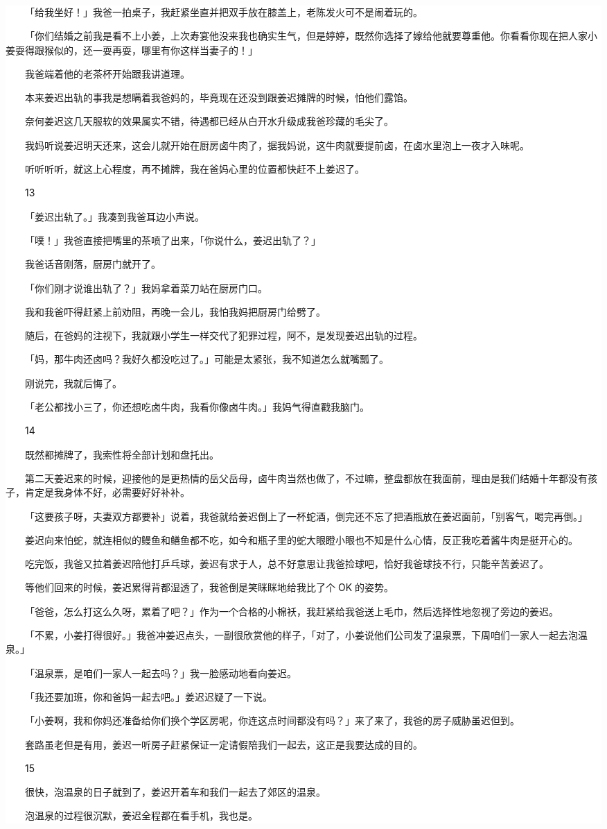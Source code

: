 &emsp;&emsp;「给我坐好！」我爸一拍桌子，我赶紧坐直并把双手放在膝盖上，老陈发火可不是闹着玩的。  
  
&emsp;&emsp;「你们结婚之前我是看不上小姜，上次寿宴他没来我也确实生气，但是婷婷，既然你选择了嫁给他就要尊重他。你看看你现在把人家小姜耍得跟猴似的，还一耍再耍，哪里有你这样当妻子的！」  
  
&emsp;&emsp;我爸端着他的老茶杯开始跟我讲道理。  
  
&emsp;&emsp;本来姜迟出轨的事我是想瞒着我爸妈的，毕竟现在还没到跟姜迟摊牌的时候，怕他们露馅。  
  
&emsp;&emsp;奈何姜迟这几天服软的效果属实不错，待遇都已经从白开水升级成我爸珍藏的毛尖了。  
  
&emsp;&emsp;我妈听说姜迟明天还来，这会儿就开始在厨房卤牛肉了，据我妈说，这牛肉就要提前卤，在卤水里泡上一夜才入味呢。  
  
&emsp;&emsp;听听听听，就这上心程度，再不摊牌，我在爸妈心里的位置都快赶不上姜迟了。  
  
&emsp;&emsp;13  
  
&emsp;&emsp;「姜迟出轨了。」我凑到我爸耳边小声说。  
  
&emsp;&emsp;「噗！」我爸直接把嘴里的茶喷了出来，「你说什么，姜迟出轨了？」  
  
&emsp;&emsp;我爸话音刚落，厨房门就开了。  
  
&emsp;&emsp;「你们刚才说谁出轨了？」我妈拿着菜刀站在厨房门口。  
  
&emsp;&emsp;我和我爸吓得赶紧上前劝阻，再晚一会儿，我怕我妈把厨房门给劈了。  
  
&emsp;&emsp;随后，在爸妈的注视下，我就跟小学生一样交代了犯罪过程，阿不，是发现姜迟出轨的过程。  
  
&emsp;&emsp;「妈，那牛肉还卤吗？我好久都没吃过了。」可能是太紧张，我不知道怎么就嘴瓢了。  
  
&emsp;&emsp;刚说完，我就后悔了。  
  
&emsp;&emsp;「老公都找小三了，你还想吃卤牛肉，我看你像卤牛肉。」我妈气得直戳我脑门。  
  
&emsp;&emsp;14  
  
&emsp;&emsp;既然都摊牌了，我索性将全部计划和盘托出。  
  
&emsp;&emsp;第二天姜迟来的时候，迎接他的是更热情的岳父岳母，卤牛肉当然也做了，不过嘛，整盘都放在我面前，理由是我们结婚十年都没有孩子，肯定是我身体不好，必需要好好补补。  
  
&emsp;&emsp;「这要孩子呀，夫妻双方都要补」说着，我爸就给姜迟倒上了一杯蛇酒，倒完还不忘了把酒瓶放在姜迟面前，「别客气，喝完再倒。」  
  
&emsp;&emsp;姜迟向来怕蛇，就连相似的鳗鱼和鳝鱼都不吃，如今和瓶子里的蛇大眼瞪小眼也不知是什么心情，反正我吃着酱牛肉是挺开心的。  
  
&emsp;&emsp;吃完饭，我爸又拉着姜迟陪他打乒乓球，姜迟有求于人，总不好意思让我爸捡球吧，恰好我爸球技不行，只能辛苦姜迟了。  
  
&emsp;&emsp;等他们回来的时候，姜迟累得背都湿透了，我爸倒是笑眯眯地给我比了个 OK 的姿势。  
  
&emsp;&emsp;「爸爸，怎么打这么久呀，累着了吧？」作为一个合格的小棉袄，我赶紧给我爸送上毛巾，然后选择性地忽视了旁边的姜迟。  
  
&emsp;&emsp;「不累，小姜打得很好。」我爸冲姜迟点头，一副很欣赏他的样子，「对了，小姜说他们公司发了温泉票，下周咱们一家人一起去泡温泉。」  
  
&emsp;&emsp;「温泉票，是咱们一家人一起去吗？」我一脸感动地看向姜迟。  
  
&emsp;&emsp;「我还要加班，你和爸妈一起去吧。」姜迟迟疑了一下说。  
  
&emsp;&emsp;「小姜啊，我和你妈还准备给你们换个学区房呢，你连这点时间都没有吗？」来了来了，我爸的房子威胁虽迟但到。  
  
&emsp;&emsp;套路虽老但是有用，姜迟一听房子赶紧保证一定请假陪我们一起去，这正是我要达成的目的。  
  
&emsp;&emsp;15  
  
&emsp;&emsp;很快，泡温泉的日子就到了，姜迟开着车和我们一起去了郊区的温泉。  
  
&emsp;&emsp;泡温泉的过程很沉默，姜迟全程都在看手机，我也是。  
  